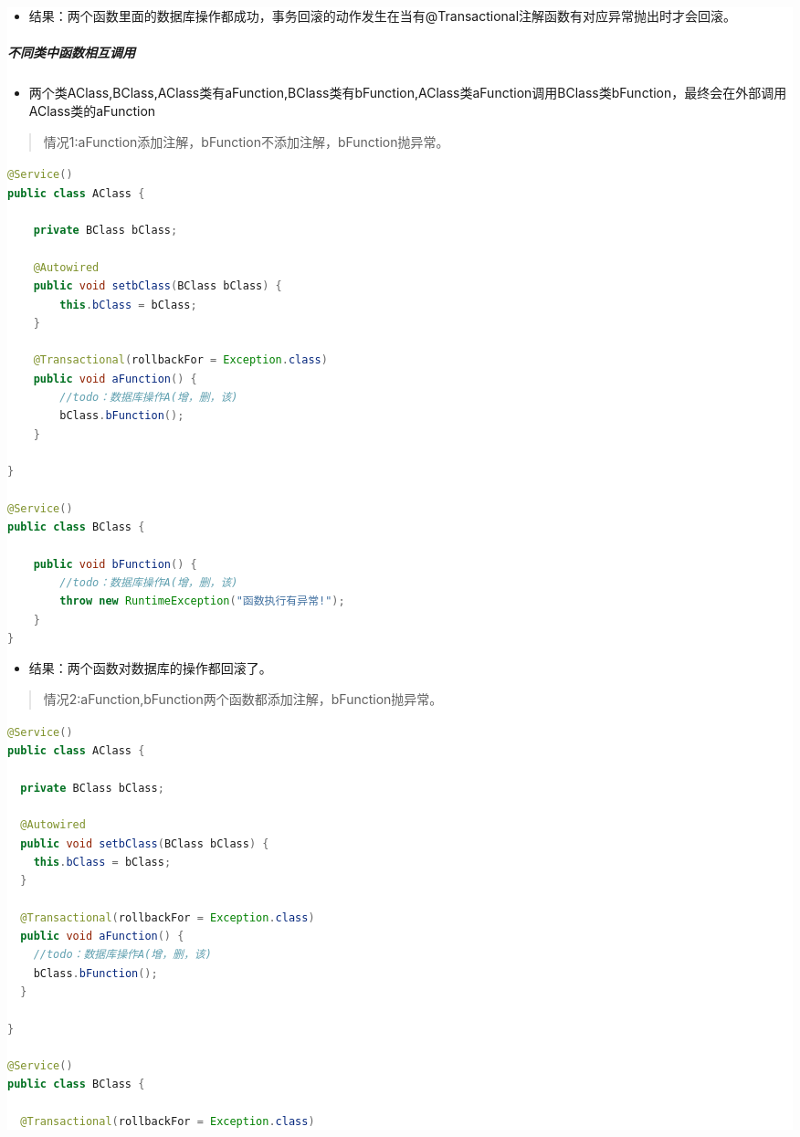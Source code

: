 ```java
```

-  结果：两个函数里面的数据库操作都成功，事务回滚的动作发生在当有@Transactional注解函数有对应异常抛出时才会回滚。

##### 不同类中函数相互调用

- 两个类AClass,BClass,AClass类有aFunction,BClass类有bFunction,AClass类aFunction调用BClass类bFunction，最终会在外部调用AClass类的aFunction

> 情况1:aFunction添加注解，bFunction不添加注解，bFunction抛异常。

```java
@Service()
public class AClass {

    private BClass bClass;

    @Autowired
    public void setbClass(BClass bClass) {
        this.bClass = bClass;
    }

    @Transactional(rollbackFor = Exception.class)
    public void aFunction() {
        //todo：数据库操作A(增，删，该)
        bClass.bFunction();
    }

}

@Service()
public class BClass {

    public void bFunction() {
        //todo：数据库操作A(增，删，该)
        throw new RuntimeException("函数执行有异常!");
    }
}
```

- 结果：两个函数对数据库的操作都回滚了。

> 情况2:aFunction,bFunction两个函数都添加注解，bFunction抛异常。

```java
@Service()
public class AClass {

  private BClass bClass;

  @Autowired
  public void setbClass(BClass bClass) {
    this.bClass = bClass;
  }

  @Transactional(rollbackFor = Exception.class)
  public void aFunction() {
    //todo：数据库操作A(增，删，该)
    bClass.bFunction();
  }

}

@Service()
public class BClass {

  @Transactional(rollbackFor = Exception.class)
```